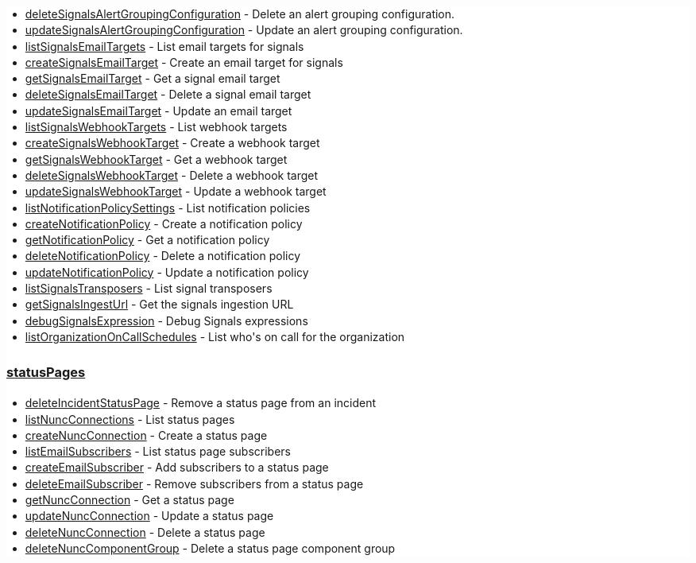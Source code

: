 * [deleteSignalsAlertGroupingConfiguration](docs/sdks/signals/README.md#deletesignalsalertgroupingconfiguration) - Delete an alert grouping configuration.
* [updateSignalsAlertGroupingConfiguration](docs/sdks/signals/README.md#updatesignalsalertgroupingconfiguration) - Update an alert grouping configuration.
* [listSignalsEmailTargets](docs/sdks/signals/README.md#listsignalsemailtargets) - List email targets for signals
* [createSignalsEmailTarget](docs/sdks/signals/README.md#createsignalsemailtarget) - Create an email target for signals
* [getSignalsEmailTarget](docs/sdks/signals/README.md#getsignalsemailtarget) - Get a signal email target
* [deleteSignalsEmailTarget](docs/sdks/signals/README.md#deletesignalsemailtarget) - Delete a signal email target
* [updateSignalsEmailTarget](docs/sdks/signals/README.md#updatesignalsemailtarget) - Update an email target
* [listSignalsWebhookTargets](docs/sdks/signals/README.md#listsignalswebhooktargets) - List webhook targets
* [createSignalsWebhookTarget](docs/sdks/signals/README.md#createsignalswebhooktarget) - Create a webhook target
* [getSignalsWebhookTarget](docs/sdks/signals/README.md#getsignalswebhooktarget) - Get a webhook target
* [deleteSignalsWebhookTarget](docs/sdks/signals/README.md#deletesignalswebhooktarget) - Delete a webhook target
* [updateSignalsWebhookTarget](docs/sdks/signals/README.md#updatesignalswebhooktarget) - Update a webhook target
* [listNotificationPolicySettings](docs/sdks/signals/README.md#listnotificationpolicysettings) - List notification policies
* [createNotificationPolicy](docs/sdks/signals/README.md#createnotificationpolicy) - Create a notification policy
* [getNotificationPolicy](docs/sdks/signals/README.md#getnotificationpolicy) - Get a notification policy
* [deleteNotificationPolicy](docs/sdks/signals/README.md#deletenotificationpolicy) - Delete a notification policy
* [updateNotificationPolicy](docs/sdks/signals/README.md#updatenotificationpolicy) - Update a notification policy
* [listSignalsTransposers](docs/sdks/signals/README.md#listsignalstransposers) - List signal transposers
* [getSignalsIngestUrl](docs/sdks/signals/README.md#getsignalsingesturl) - Get the signals ingestion URL
* [debugSignalsExpression](docs/sdks/signals/README.md#debugsignalsexpression) - Debug Signals expressions
* [listOrganizationOnCallSchedules](docs/sdks/signals/README.md#listorganizationoncallschedules) - List who's on call for the organization

### [statusPages](docs/sdks/statuspages/README.md)

* [deleteIncidentStatusPage](docs/sdks/statuspages/README.md#deleteincidentstatuspage) - Remove a status page from an incident
* [listNuncConnections](docs/sdks/statuspages/README.md#listnuncconnections) - List status pages
* [createNuncConnection](docs/sdks/statuspages/README.md#createnuncconnection) - Create a status page
* [listEmailSubscribers](docs/sdks/statuspages/README.md#listemailsubscribers) - List status page subscribers
* [createEmailSubscriber](docs/sdks/statuspages/README.md#createemailsubscriber) - Add subscribers to a status page
* [deleteEmailSubscriber](docs/sdks/statuspages/README.md#deleteemailsubscriber) - Remove subscribers from a status page
* [getNuncConnection](docs/sdks/statuspages/README.md#getnuncconnection) - Get a status page
* [updateNuncConnection](docs/sdks/statuspages/README.md#updatenuncconnection) - Update a status page
* [deleteNuncConnection](docs/sdks/statuspages/README.md#deletenuncconnection) - Delete a status page
* [deleteNuncComponentGroup](docs/sdks/statuspages/README.md#deletenunccomponentgroup) - Delete a status page component group